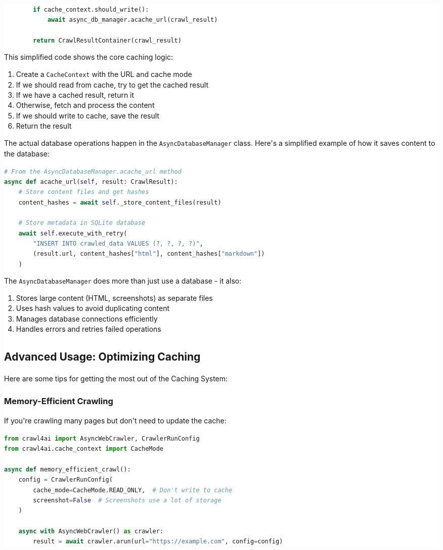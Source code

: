 ```python
        if cache_context.should_write():
            await async_db_manager.acache_url(crawl_result)
            
        return CrawlResultContainer(crawl_result)
```

This simplified code shows the core caching logic:
1. Create a `CacheContext` with the URL and cache mode
2. If we should read from cache, try to get the cached result
3. If we have a cached result, return it
4. Otherwise, fetch and process the content
5. If we should write to cache, save the result
6. Return the result

The actual database operations happen in the `AsyncDatabaseManager` class. Here's a simplified example of how it saves content to the database:

```python
# From the AsyncDatabaseManager.acache_url method
async def acache_url(self, result: CrawlResult):
    # Store content files and get hashes
    content_hashes = await self._store_content_files(result)
    
    # Store metadata in SQLite database
    await self.execute_with_retry(
        "INSERT INTO crawled_data VALUES (?, ?, ?, ?)",
        (result.url, content_hashes["html"], content_hashes["markdown"])
    )
```

The `AsyncDatabaseManager` does more than just use a database - it also:
1. Stores large content (HTML, screenshots) as separate files
2. Uses hash values to avoid duplicating content
3. Manages database connections efficiently
4. Handles errors and retries failed operations

## Advanced Usage: Optimizing Caching

Here are some tips for getting the most out of the Caching System:

### Memory-Efficient Crawling

If you're crawling many pages but don't need to update the cache:

```python
from crawl4ai import AsyncWebCrawler, CrawlerRunConfig
from crawl4ai.cache_context import CacheMode

async def memory_efficient_crawl():
    config = CrawlerRunConfig(
        cache_mode=CacheMode.READ_ONLY,  # Don't write to cache
        screenshot=False  # Screenshots use a lot of storage
    )
    
    async with AsyncWebCrawler() as crawler:
        result = await crawler.arun(url="https://example.com", config=config)
```
